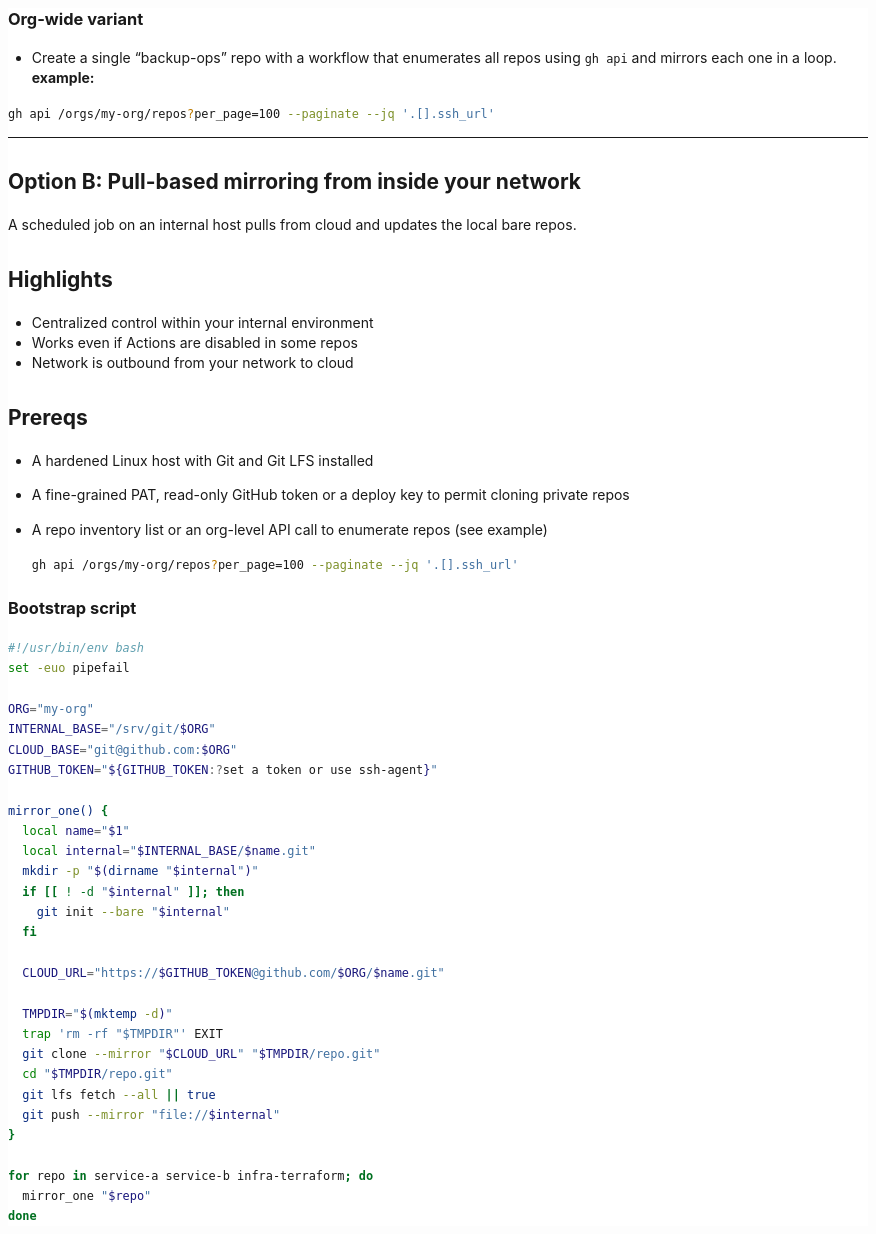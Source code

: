 ### Org-wide variant

- Create a single “backup-ops” repo with a workflow that enumerates all repos using `gh api` and mirrors each one in a loop.
  **example:**

```bash
gh api /orgs/my-org/repos?per_page=100 --paginate --jq '.[].ssh_url'
```

---

## Option B: Pull-based mirroring from inside your network

A scheduled job on an internal host pulls from cloud and updates the local bare repos.

## Highlights

- Centralized control within your internal environment  
- Works even if Actions are disabled in some repos  
- Network is outbound from your network to cloud  

## Prereqs

- A hardened Linux host with Git and Git LFS installed  
- A fine-grained PAT, read-only GitHub token or a deploy key to permit cloning private repos  
- A repo inventory list or an org-level API call to enumerate repos (see example)
  
  ```bash
  gh api /orgs/my-org/repos?per_page=100 --paginate --jq '.[].ssh_url'
  ```

### Bootstrap script

```bash
#!/usr/bin/env bash
set -euo pipefail

ORG="my-org"
INTERNAL_BASE="/srv/git/$ORG"
CLOUD_BASE="git@github.com:$ORG"
GITHUB_TOKEN="${GITHUB_TOKEN:?set a token or use ssh-agent}"

mirror_one() {
  local name="$1"
  local internal="$INTERNAL_BASE/$name.git"
  mkdir -p "$(dirname "$internal")"
  if [[ ! -d "$internal" ]]; then
    git init --bare "$internal"
  fi

  CLOUD_URL="https://$GITHUB_TOKEN@github.com/$ORG/$name.git"

  TMPDIR="$(mktemp -d)"
  trap 'rm -rf "$TMPDIR"' EXIT
  git clone --mirror "$CLOUD_URL" "$TMPDIR/repo.git"
  cd "$TMPDIR/repo.git"
  git lfs fetch --all || true
  git push --mirror "file://$internal"
}

for repo in service-a service-b infra-terraform; do
  mirror_one "$repo"
done
```
